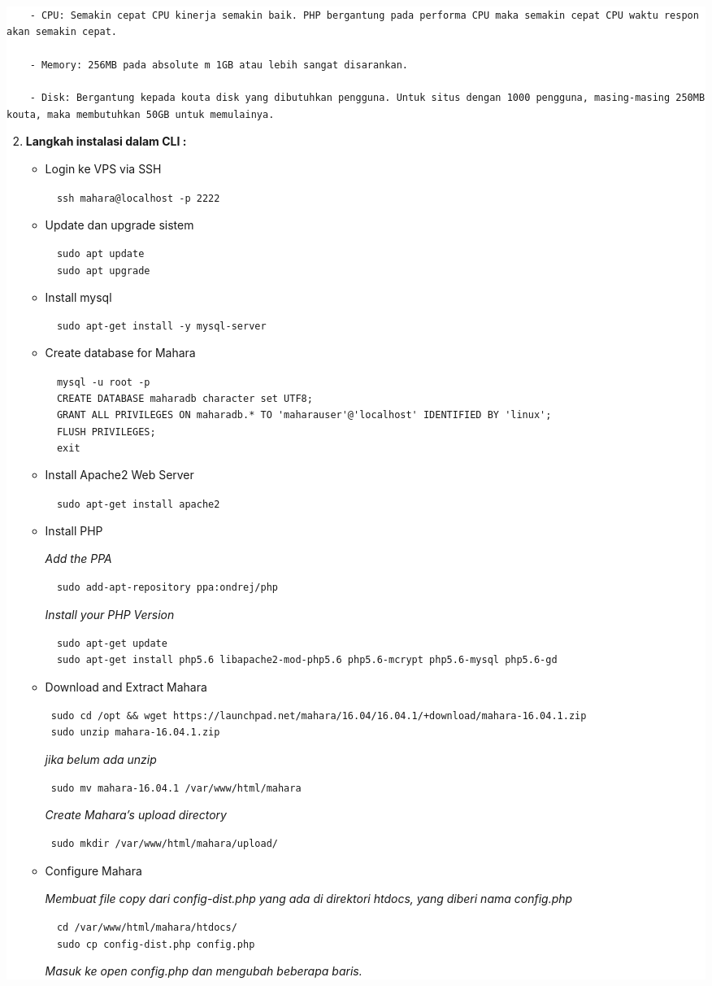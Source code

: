 		- CPU: Semakin cepat CPU kinerja semakin baik. PHP bergantung pada performa CPU maka semakin cepat CPU waktu respon akan semakin cepat.
		
		- Memory: 256MB pada absolute m 1GB atau lebih sangat disarankan.
		
		- Disk: Bergantung kepada kouta disk yang dibutuhkan pengguna. Untuk situs dengan 1000 pengguna, masing-masing 250MB kouta, maka membutuhkan 50GB untuk memulainya.

2. **Langkah instalasi dalam CLI :**

    - Login ke VPS via SSH

    		ssh mahara@localhost -p 2222
    - Update dan upgrade sistem

    		sudo apt update
			sudo apt upgrade

    - Install mysql

   			sudo apt-get install -y mysql-server
    - Create database for Mahara
		
			mysql -u root -p
			CREATE DATABASE maharadb character set UTF8;
			GRANT ALL PRIVILEGES ON maharadb.* TO 'maharauser'@'localhost' IDENTIFIED BY 'linux';
			FLUSH PRIVILEGES;
			exit
    - Install Apache2 Web Server

   			sudo apt-get install apache2
    - Install PHP
		
      *Add the PPA*
			
			sudo add-apt-repository ppa:ondrej/php
			
		*Install your PHP Version*
		
			sudo apt-get update
			sudo apt-get install php5.6 libapache2-mod-php5.6 php5.6-mcrypt php5.6-mysql php5.6-gd
	-  Download and Extract Mahara
		
			sudo cd /opt && wget https://launchpad.net/mahara/16.04/16.04.1/+download/mahara-16.04.1.zip
			sudo unzip mahara-16.04.1.zip

		*jika belum ada unzip*
		
			sudo mv mahara-16.04.1 /var/www/html/mahara

		*Create Mahara’s upload directory*
		
			sudo mkdir /var/www/html/mahara/upload/
	- Configure Mahara
	
		*Membuat file copy dari config-dist.php yang ada di direktori htdocs, yang diberi nama config.php*
	
			cd /var/www/html/mahara/htdocs/
			sudo cp config-dist.php config.php

		*Masuk ke open config.php dan mengubah beberapa baris.*
	